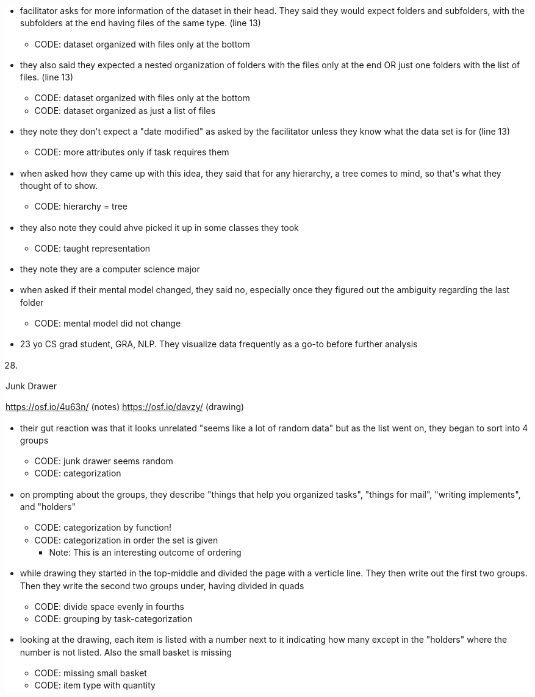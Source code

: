 - facilitator asks for more information of the dataset in their head. They
  said they would expect folders and subfolders, with the subfolders at the
end having files of the same type. (line 13)
  - CODE: dataset organized with files only at the bottom
- they also said they expected a nested organization of folders with the files
  only at the end OR just one folders with the list of files. (line 13)
  - CODE: dataset organized with files only at the bottom
  - CODE: dataset organized as just a list of files
- they note they don't expect a "date modified" as asked by the facilitator
  unless they know what the data set is for (line 13)
  - CODE: more attributes only if task requires them

- when asked how they came up with this idea, they said that for any
  hierarchy, a tree comes to mind, so that's what they thought of to show.
  - CODE: hierarchy = tree
- they also note they could ahve picked it up in some classes they took
  - CODE: taught representation
- they note they are a computer science major

- when asked if their mental model changed, they said no, especially once they
  figured out the ambiguity regarding the last folder
  - CODE: mental model did not change

- 23 yo CS grad student, GRA, NLP. They visualize data frequently as a go-to
  before further analysis


28. 

Junk Drawer

https://osf.io/4u63n/ (notes)
https://osf.io/davzy/ (drawing)

- their gut reaction was that it looks unrelated "seems like a lot of random
  data" but as the list went on, they began to sort into 4 groups
  - CODE: junk drawer seems random
  - CODE: categorization
- on prompting about the groups, they describe "things that help you organized
  tasks", "things for mail", "writing implements", and "holders"
  - CODE: categorization by function!
  - CODE: categorization in order the set is given
    - Note: This is an interesting outcome of ordering

- while drawing they started in the top-middle and divided the page with a
  verticle line. They then write out the first two groups. Then they write the
second two groups under, having divided in quads
  - CODE: divide space evenly in fourths
  - CODE: grouping by task-categorization
- looking at the drawing, each item is listed with a number next to it
  indicating how many except in the "holders" where the number is not listed.
Also the small basket is missing
  - CODE: missing small basket
  - CODE: item type with quantity


